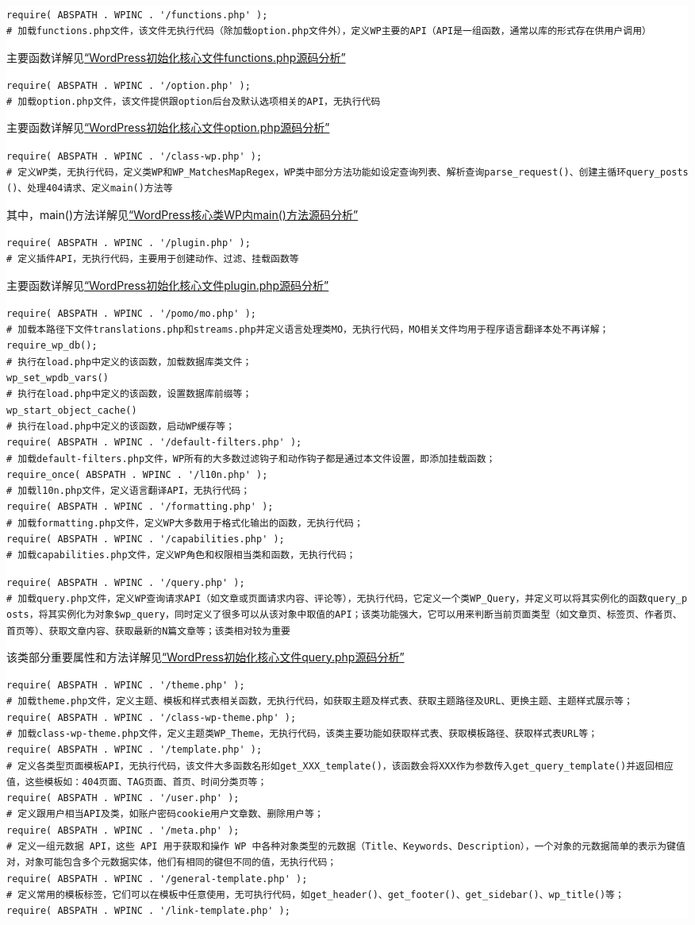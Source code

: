 ```
require( ABSPATH . WPINC . '/functions.php' );
# 加载functions.php文件，该文件无执行代码（除加载option.php文件外），定义WP主要的API（API是一组函数，通常以库的形式存在供用户调用）
```
主要函数详解见[“WordPress初始化核心文件functions.php源码分析”](http://www.ecdoer.com/post/wordpress-functions-php.html)

```
require( ABSPATH . WPINC . '/option.php' );
# 加载option.php文件，该文件提供跟option后台及默认选项相关的API，无执行代码
```
主要函数详解见[“WordPress初始化核心文件option.php源码分析”](http://www.ecdoer.com/post/wordpress-option-php.html)

```
require( ABSPATH . WPINC . '/class-wp.php' );
# 定义WP类，无执行代码，定义类WP和WP_MatchesMapRegex，WP类中部分方法功能如设定查询列表、解析查询parse_request()、创建主循环query_posts()、处理404请求、定义main()方法等
```
其中，main()方法详解见[“WordPress核心类WP内main()方法源码分析”](http://www.ecdoer.com/post/wordpress-main.html)

```
require( ABSPATH . WPINC . '/plugin.php' );
# 定义插件API，无执行代码，主要用于创建动作、过滤、挂载函数等
```
主要函数详解见[“WordPress初始化核心文件plugin.php源码分析”](http://www.ecdoer.com/post/wordpress-plugin-php.html)

```
require( ABSPATH . WPINC . '/pomo/mo.php' );
# 加载本路径下文件translations.php和streams.php并定义语言处理类MO，无执行代码，MO相关文件均用于程序语言翻译本处不再详解；
require_wp_db();
# 执行在load.php中定义的该函数，加载数据库类文件；
wp_set_wpdb_vars()
# 执行在load.php中定义的该函数，设置数据库前缀等；
wp_start_object_cache()
# 执行在load.php中定义的该函数，启动WP缓存等；
require( ABSPATH . WPINC . '/default-filters.php' );
# 加载default-filters.php文件，WP所有的大多数过滤钩子和动作钩子都是通过本文件设置，即添加挂载函数；
require_once( ABSPATH . WPINC . '/l10n.php' );
# 加载l10n.php文件，定义语言翻译API，无执行代码；
require( ABSPATH . WPINC . '/formatting.php' );
# 加载formatting.php文件，定义WP大多数用于格式化输出的函数，无执行代码；
require( ABSPATH . WPINC . '/capabilities.php' );
# 加载capabilities.php文件，定义WP角色和权限相当类和函数，无执行代码；
```

```
require( ABSPATH . WPINC . '/query.php' );
# 加载query.php文件，定义WP查询请求API（如文章或页面请求内容、评论等），无执行代码，它定义一个类WP_Query，并定义可以将其实例化的函数query_posts，将其实例化为对象$wp_query，同时定义了很多可以从该对象中取值的API；该类功能强大，它可以用来判断当前页面类型（如文章页、标签页、作者页、首页等）、获取文章内容、获取最新的N篇文章等；该类相对较为重要
```
该类部分重要属性和方法详解见[“WordPress初始化核心文件query.php源码分析”](http://www.ecdoer.com/post/wordpress-query-php.html)

```
require( ABSPATH . WPINC . '/theme.php' );
# 加载theme.php文件，定义主题、模板和样式表相关函数，无执行代码，如获取主题及样式表、获取主题路径及URL、更换主题、主题样式展示等；
require( ABSPATH . WPINC . '/class-wp-theme.php' );
# 加载class-wp-theme.php文件，定义主题类WP_Theme，无执行代码，该类主要功能如获取样式表、获取模板路径、获取样式表URL等；
require( ABSPATH . WPINC . '/template.php' );
# 定义各类型页面模板API，无执行代码，该文件大多函数名形如get_XXX_template()，该函数会将XXX作为参数传入get_query_template()并返回相应值，这些模板如：404页面、TAG页面、首页、时间分类页等；
require( ABSPATH . WPINC . '/user.php' );
# 定义跟用户相当API及类，如账户密码cookie用户文章数、删除用户等；
require( ABSPATH . WPINC . '/meta.php' );
# 定义一组元数据 API，这些 API 用于获取和操作 WP 中各种对象类型的元数据（Title、Keywords、Description），一个对象的元数据简单的表示为键值对，对象可能包含多个元数据实体，他们有相同的键但不同的值，无执行代码；
require( ABSPATH . WPINC . '/general-template.php' );
# 定义常用的模板标签，它们可以在模板中任意使用，无可执行代码，如get_header()、get_footer()、get_sidebar()、wp_title()等；
require( ABSPATH . WPINC . '/link-template.php' );
```